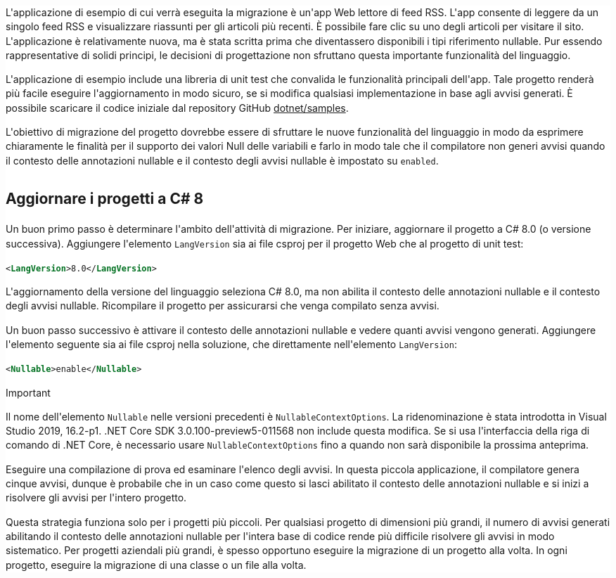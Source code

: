 L'applicazione di esempio di cui verrà eseguita la migrazione è un'app Web lettore di feed RSS. L'app consente di leggere da un singolo feed RSS e visualizzare riassunti per gli articoli più recenti. È possibile fare clic su uno degli articoli per visitare il sito. L'applicazione è relativamente nuova, ma è stata scritta prima che diventassero disponibili i tipi riferimento nullable. Pur essendo rappresentative di solidi principi, le decisioni di progettazione non sfruttano questa importante funzionalità del linguaggio.

L'applicazione di esempio include una libreria di unit test che convalida le funzionalità principali dell'app. Tale progetto renderà più facile eseguire l'aggiornamento in modo sicuro, se si modifica qualsiasi implementazione in base agli avvisi generati. È possibile scaricare il codice iniziale dal repository GitHub [dotnet/samples](https://github.com/dotnet/samples/tree/master/csharp/tutorials/nullable-reference-migration/start).

L'obiettivo di migrazione del progetto dovrebbe essere di sfruttare le nuove funzionalità del linguaggio in modo da esprimere chiaramente le finalità per il supporto dei valori Null delle variabili e farlo in modo tale che il compilatore non generi avvisi quando il contesto delle annotazioni nullable e il contesto degli avvisi nullable è impostato su `enabled`.

## <a name="upgrade-the-projects-to-c-8"></a>Aggiornare i progetti a C# 8

Un buon primo passo è determinare l'ambito dell'attività di migrazione. Per iniziare, aggiornare il progetto a C# 8.0 (o versione successiva). Aggiungere l'elemento `LangVersion` sia ai file csproj per il progetto Web che al progetto di unit test:

```xml
<LangVersion>8.0</LangVersion>
```

L'aggiornamento della versione del linguaggio seleziona C# 8.0, ma non abilita il contesto delle annotazioni nullable e il contesto degli avvisi nullable. Ricompilare il progetto per assicurarsi che venga compilato senza avvisi.

Un buon passo successivo è attivare il contesto delle annotazioni nullable e vedere quanti avvisi vengono generati. Aggiungere l'elemento seguente sia ai file csproj nella soluzione, che direttamente nell'elemento `LangVersion`:

```xml
<Nullable>enable</Nullable>
```

> [!IMPORTANT]
> Il nome dell'elemento `Nullable` nelle versioni precedenti è `NullableContextOptions`. La ridenominazione è stata introdotta in Visual Studio 2019, 16.2-p1. .NET Core SDK 3.0.100-preview5-011568 non include questa modifica. Se si usa l'interfaccia della riga di comando di .NET Core, è necessario usare `NullableContextOptions` fino a quando non sarà disponibile la prossima anteprima.

Eseguire una compilazione di prova ed esaminare l'elenco degli avvisi. In questa piccola applicazione, il compilatore genera cinque avvisi, dunque è probabile che in un caso come questo si lasci abilitato il contesto delle annotazioni nullable e si inizi a risolvere gli avvisi per l'intero progetto.

Questa strategia funziona solo per i progetti più piccoli. Per qualsiasi progetto di dimensioni più grandi, il numero di avvisi generati abilitando il contesto delle annotazioni nullable per l'intera base di codice rende più difficile risolvere gli avvisi in modo sistematico. Per progetti aziendali più grandi, è spesso opportuno eseguire la migrazione di un progetto alla volta. In ogni progetto, eseguire la migrazione di una classe o un file alla volta.
